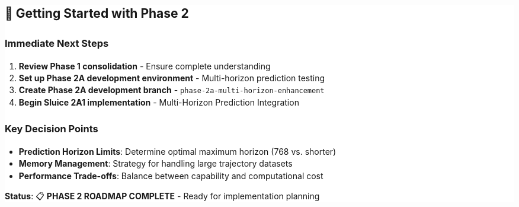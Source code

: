 ## 🚀 Getting Started with Phase 2

### **Immediate Next Steps**
1. **Review Phase 1 consolidation** - Ensure complete understanding
2. **Set up Phase 2A development environment** - Multi-horizon prediction testing
3. **Create Phase 2A development branch** - `phase-2a-multi-horizon-enhancement`
4. **Begin Sluice 2A1 implementation** - Multi-Horizon Prediction Integration

### **Key Decision Points**
- **Prediction Horizon Limits**: Determine optimal maximum horizon (768 vs. shorter)
- **Memory Management**: Strategy for handling large trajectory datasets
- **Performance Trade-offs**: Balance between capability and computational cost

**Status**: 📋 **PHASE 2 ROADMAP COMPLETE** - Ready for implementation planning